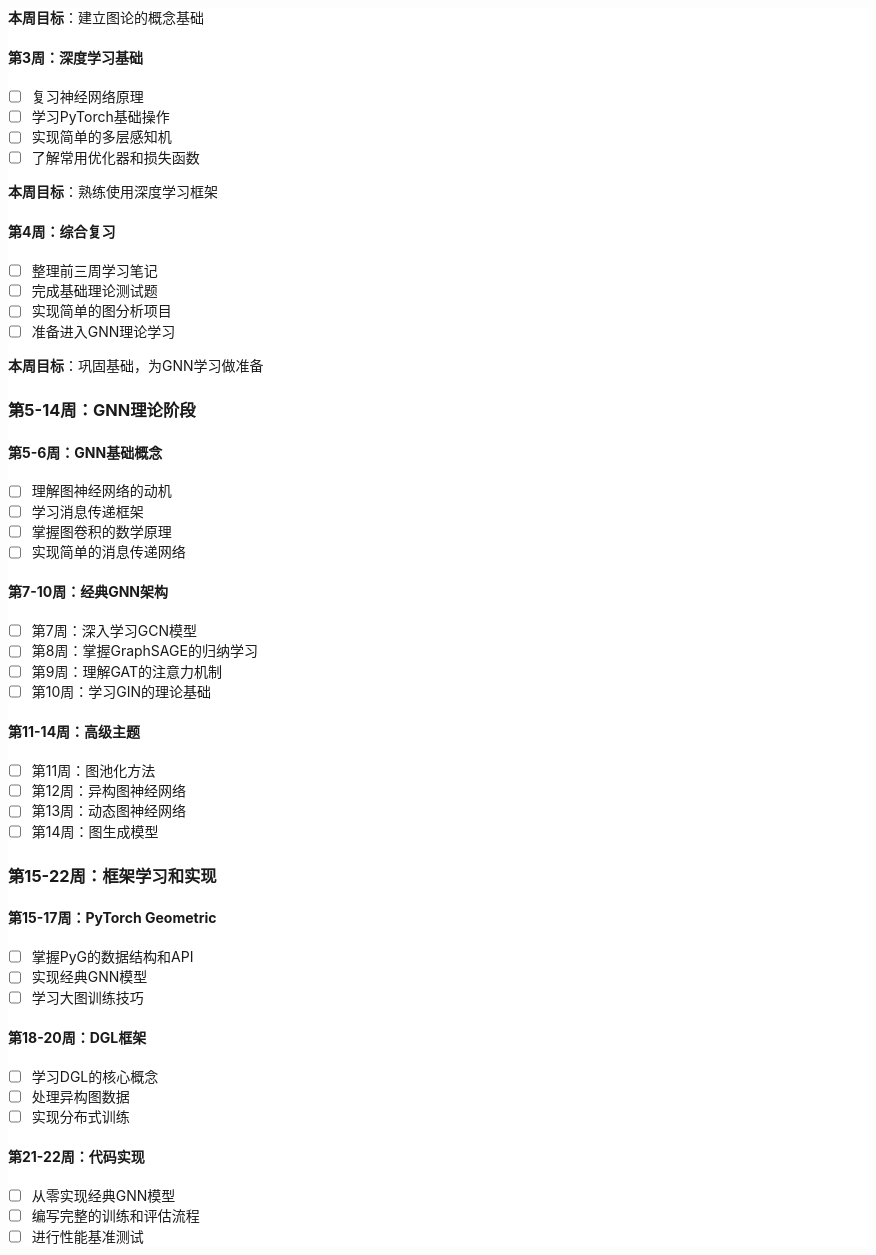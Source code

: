 **本周目标**：建立图论的概念基础

#### 第3周：深度学习基础
- [ ] 复习神经网络原理
- [ ] 学习PyTorch基础操作
- [ ] 实现简单的多层感知机
- [ ] 了解常用优化器和损失函数

**本周目标**：熟练使用深度学习框架

#### 第4周：综合复习
- [ ] 整理前三周学习笔记
- [ ] 完成基础理论测试题
- [ ] 实现简单的图分析项目
- [ ] 准备进入GNN理论学习

**本周目标**：巩固基础，为GNN学习做准备

### 第5-14周：GNN理论阶段

#### 第5-6周：GNN基础概念
- [ ] 理解图神经网络的动机
- [ ] 学习消息传递框架
- [ ] 掌握图卷积的数学原理
- [ ] 实现简单的消息传递网络

#### 第7-10周：经典GNN架构
- [ ] 第7周：深入学习GCN模型
- [ ] 第8周：掌握GraphSAGE的归纳学习
- [ ] 第9周：理解GAT的注意力机制
- [ ] 第10周：学习GIN的理论基础

#### 第11-14周：高级主题
- [ ] 第11周：图池化方法
- [ ] 第12周：异构图神经网络
- [ ] 第13周：动态图神经网络
- [ ] 第14周：图生成模型

### 第15-22周：框架学习和实现

#### 第15-17周：PyTorch Geometric
- [ ] 掌握PyG的数据结构和API
- [ ] 实现经典GNN模型
- [ ] 学习大图训练技巧

#### 第18-20周：DGL框架
- [ ] 学习DGL的核心概念
- [ ] 处理异构图数据
- [ ] 实现分布式训练

#### 第21-22周：代码实现
- [ ] 从零实现经典GNN模型
- [ ] 编写完整的训练和评估流程
- [ ] 进行性能基准测试
